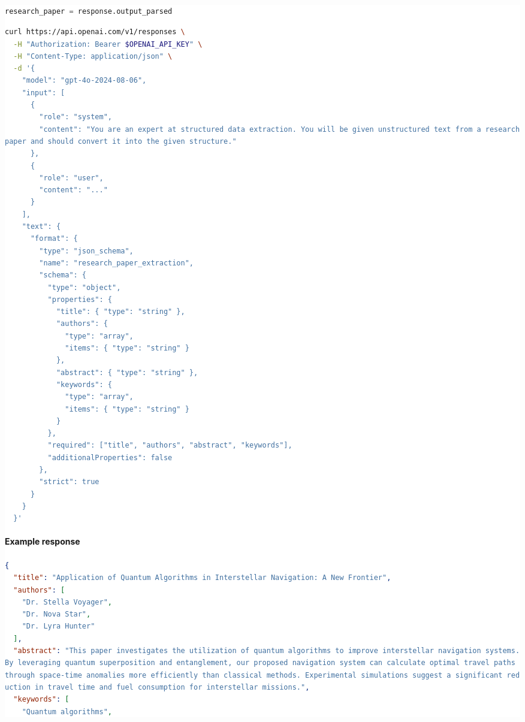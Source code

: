 ```python
research_paper = response.output_parsed
```

```bash
curl https://api.openai.com/v1/responses \
  -H "Authorization: Bearer $OPENAI_API_KEY" \
  -H "Content-Type: application/json" \
  -d '{
    "model": "gpt-4o-2024-08-06",
    "input": [
      {
        "role": "system",
        "content": "You are an expert at structured data extraction. You will be given unstructured text from a research paper and should convert it into the given structure."
      },
      {
        "role": "user",
        "content": "..."
      }
    ],
    "text": {
      "format": {
        "type": "json_schema",
        "name": "research_paper_extraction",
        "schema": {
          "type": "object",
          "properties": {
            "title": { "type": "string" },
            "authors": {
              "type": "array",
              "items": { "type": "string" }
            },
            "abstract": { "type": "string" },
            "keywords": {
              "type": "array",
              "items": { "type": "string" }
            }
          },
          "required": ["title", "authors", "abstract", "keywords"],
          "additionalProperties": false
        },
        "strict": true
      }
    }
  }'
```

#### Example response

```json
{
  "title": "Application of Quantum Algorithms in Interstellar Navigation: A New Frontier",
  "authors": [
    "Dr. Stella Voyager",
    "Dr. Nova Star",
    "Dr. Lyra Hunter"
  ],
  "abstract": "This paper investigates the utilization of quantum algorithms to improve interstellar navigation systems. By leveraging quantum superposition and entanglement, our proposed navigation system can calculate optimal travel paths through space-time anomalies more efficiently than classical methods. Experimental simulations suggest a significant reduction in travel time and fuel consumption for interstellar missions.",
  "keywords": [
    "Quantum algorithms",
```
